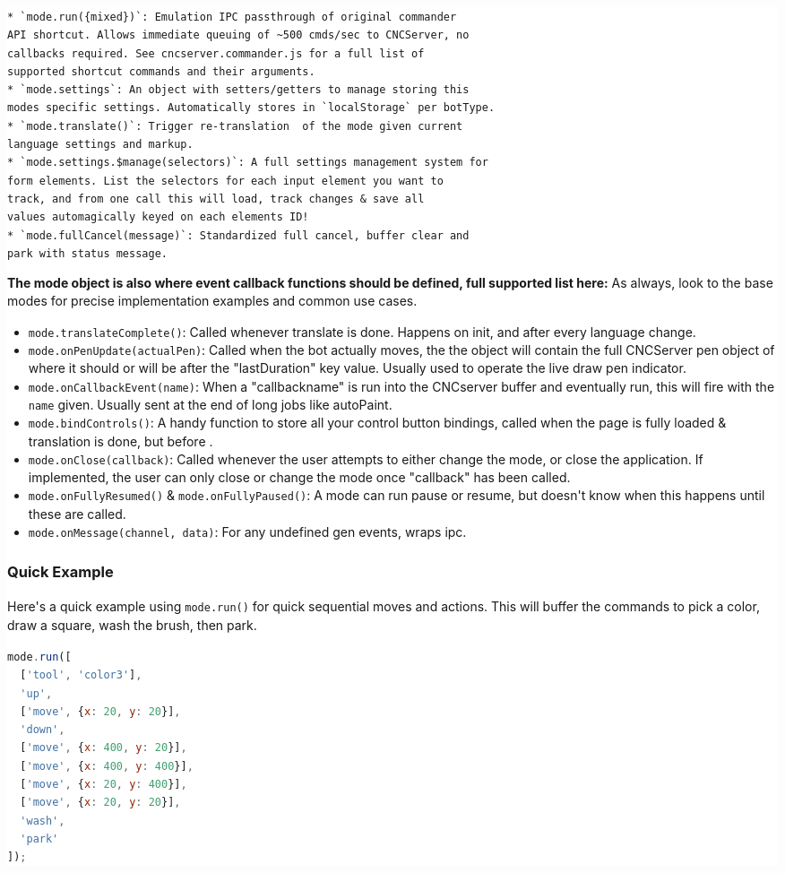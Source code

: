     * `mode.run({mixed})`: Emulation IPC passthrough of original commander
    API shortcut. Allows immediate queuing of ~500 cmds/sec to CNCServer, no
    callbacks required. See cncserver.commander.js for a full list of
    supported shortcut commands and their arguments.
    * `mode.settings`: An object with setters/getters to manage storing this
    modes specific settings. Automatically stores in `localStorage` per botType.
    * `mode.translate()`: Trigger re-translation  of the mode given current
    language settings and markup.
    * `mode.settings.$manage(selectors)`: A full settings management system for
    form elements. List the selectors for each input element you want to
    track, and from one call this will load, track changes & save all
    values automagically keyed on each elements ID!
    * `mode.fullCancel(message)`: Standardized full cancel, buffer clear and
    park with status message.

**The mode object is also where event callback functions should be defined, full
supported list here:**
As always, look to the base modes for precise implementation examples and common
use cases.
 * `mode.translateComplete()`: Called whenever translate is done. Happens on
 init, and after every language change.
 * `mode.onPenUpdate(actualPen)`: Called when the bot actually moves, the
 the object will contain the full CNCServer pen object of where it
 should or will be after the "lastDuration" key value. Usually used to operate
 the live draw pen indicator.
 * `mode.onCallbackEvent(name)`: When a "callbackname" is run into the
 CNCserver buffer and eventually run, this will fire with the `name` given.
 Usually sent at the end of long jobs like autoPaint.
 * `mode.bindControls()`: A handy function to store all your control button
 bindings, called when the page is fully loaded & translation is done, but
 before .
 * `mode.onClose(callback)`: Called whenever the user attempts to either change
 the mode, or close the application. If implemented, the user can only close or
 change the mode once "callback" has been called.
 * `mode.onFullyResumed()` & `mode.onFullyPaused()`: A mode can run pause or
 resume, but doesn't know when this happens until these are called.
 * `mode.onMessage(channel, data)`: For any undefined gen events, wraps ipc.

### Quick Example

Here's a quick example using `mode.run()` for quick sequential moves and
actions. This will buffer the commands to pick a color, draw a square, wash the
brush, then park.

```javascript
mode.run([
  ['tool', 'color3'],
  'up',
  ['move', {x: 20, y: 20}],
  'down',
  ['move', {x: 400, y: 20}],
  ['move', {x: 400, y: 400}],
  ['move', {x: 20, y: 400}],
  ['move', {x: 20, y: 20}],
  'wash',
  'park'
]);
```
